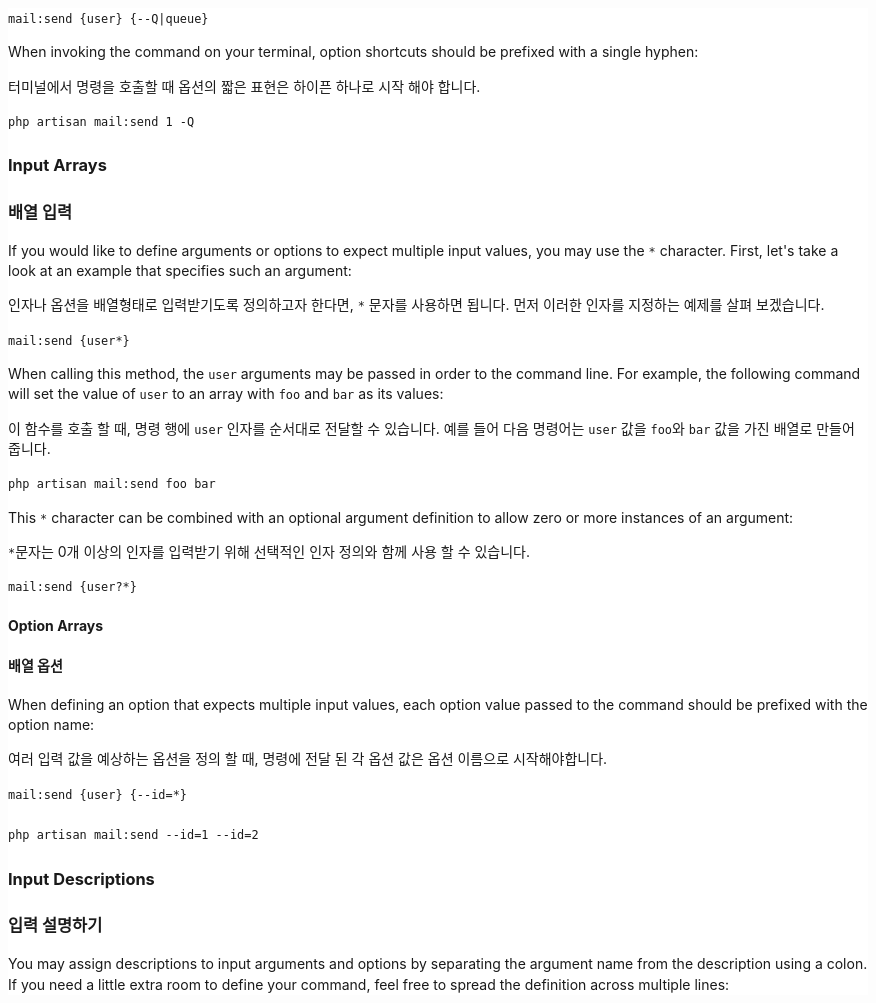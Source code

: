     mail:send {user} {--Q|queue}

When invoking the command on your terminal, option shortcuts should be prefixed with a single hyphen:

터미널에서 명령을 호출할 때 옵션의 짧은 표현은 하이픈 하나로 시작 해야 합니다.

    php artisan mail:send 1 -Q

<a name="input-arrays"></a>
### Input Arrays
### 배열 입력


If you would like to define arguments or options to expect multiple input values, you may use the `*` character. First, let's take a look at an example that specifies such an argument:

인자나 옵션을 배열형태로 입력받기도록 정의하고자 한다면, `*` 문자를 사용하면 됩니다. 먼저 이러한 인자를 지정하는 예제를 살펴 보겠습니다.

    mail:send {user*}

When calling this method, the `user` arguments may be passed in order to the command line. For example, the following command will set the value of `user` to an array with `foo` and `bar` as its values:

이 함수를 호출 할 때, 명령 행에 `user` 인자를 순서대로 전달할 수 있습니다. 예를 들어 다음 명령어는 `user` 값을 `foo`와 `bar` 값을 가진 배열로 만들어 줍니다.

    php artisan mail:send foo bar

This `*` character can be combined with an optional argument definition to allow zero or more instances of an argument:

`*`문자는 0개 이상의 인자를 입력받기 위해 선택적인 인자 정의와 함께 사용 할 수 있습니다.

    mail:send {user?*}

<a name="option-arrays"></a>
#### Option Arrays
#### 배열 옵션

When defining an option that expects multiple input values, each option value passed to the command should be prefixed with the option name:

여러 입력 값을 예상하는 옵션을 정의 할 때, 명령에 전달 된 각 옵션 값은 옵션 이름으로 시작해야합니다.

    mail:send {user} {--id=*}

    php artisan mail:send --id=1 --id=2

<a name="input-descriptions"></a>
### Input Descriptions
### 입력 설명하기

You may assign descriptions to input arguments and options by separating the argument name from the description using a colon. If you need a little extra room to define your command, feel free to spread the definition across multiple lines:
